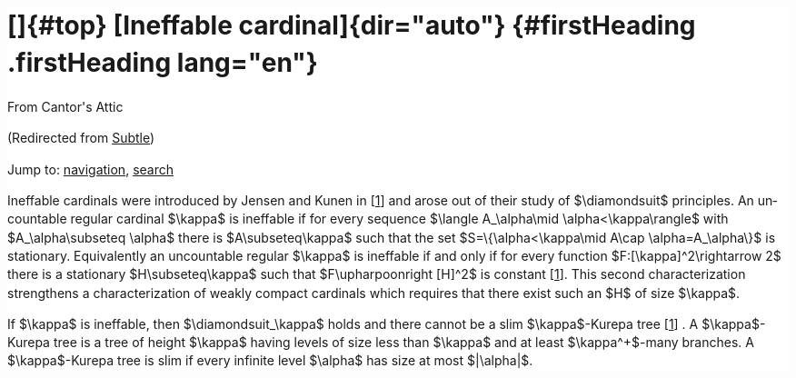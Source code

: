 <div id="mw-page-base" class="noprint">

</div>

<div id="mw-head-base" class="noprint">

</div>

<div id="content" class="mw-body" role="main">

[]{#top}
[Ineffable cardinal]{dir="auto"} {#firstHeading .firstHeading lang="en"}
================================

<div id="bodyContent" class="mw-body-content">

<div id="siteSub">

From Cantor's Attic

</div>

<div id="contentSub">

(Redirected from
[Subtle](/web/20191005075425/http://cantorsattic.info/index.php?title=Subtle&redirect=no "Subtle"))

</div>

<div id="jump-to-nav" class="mw-jump">

Jump to: [navigation](#mw-navigation), [search](#p-search)

</div>

<div id="mw-content-text" class="mw-content-ltr" lang="en" dir="ltr">

Ineffable cardinals were introduced by Jensen and Kunen in
\[[1](#bibkey_JensenKunen1969:Ineffable)\] and arose out of their study
of \$\\diamondsuit\$ principles. An uncountable regular cardinal
\$\\kappa\$ is ineffable if for every sequence \$\\langle
A\_\\alpha\\mid \\alpha&lt;\\kappa\\rangle\$ with \$A\_\\alpha\\subseteq
\\alpha\$ there is \$A\\subseteq\\kappa\$ such that the set
\$S=\\{\\alpha&lt;\\kappa\\mid A\\cap \\alpha=A\_\\alpha\\}\$ is
stationary. Equivalently an uncountable regular \$\\kappa\$ is ineffable
if and only if for every function \$F:\[\\kappa\]\^2\\rightarrow 2\$
there is a stationary \$H\\subseteq\\kappa\$ such that
\$F\\upharpoonright \[H\]\^2\$ is constant
\[[1](#bibkey_JensenKunen1969:Ineffable)\]. This second characterization
strengthens a characterization of weakly compact cardinals which
requires that there exist such an \$H\$ of size \$\\kappa\$.

If \$\\kappa\$ is ineffable, then \$\\diamondsuit\_\\kappa\$ holds and
there cannot be a slim \$\\kappa\$-Kurepa tree
\[[1](#bibkey_JensenKunen1969:Ineffable)\] . A \$\\kappa\$-Kurepa tree
is a tree of height \$\\kappa\$ having levels of size less than
\$\\kappa\$ and at least \$\\kappa\^+\$-many branches. A
\$\\kappa\$-Kurepa tree is slim if every infinite level \$\\alpha\$ has
size at most \$|\\alpha|\$.
